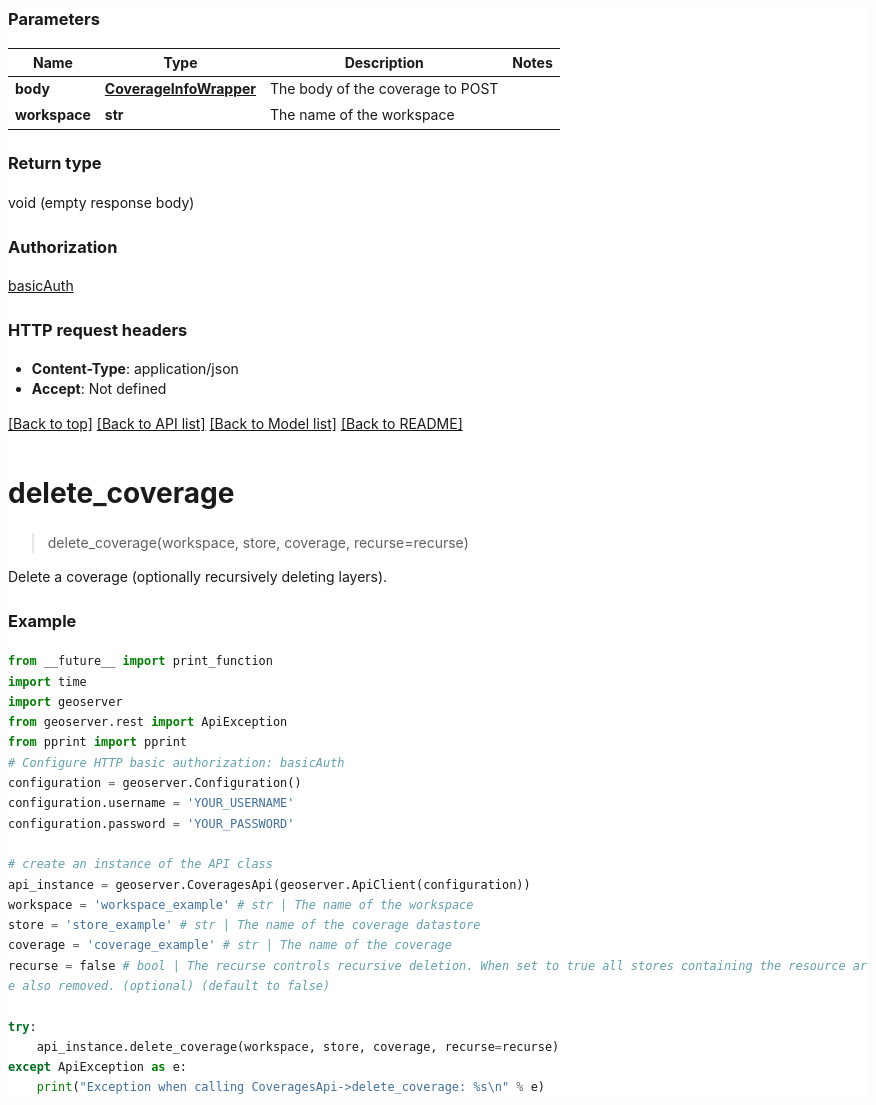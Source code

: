 ### Parameters

Name | Type | Description  | Notes
------------- | ------------- | ------------- | -------------
 **body** | [**CoverageInfoWrapper**](CoverageInfoWrapper.md)| The body of the coverage to POST | 
 **workspace** | **str**| The name of the workspace | 

### Return type

void (empty response body)

### Authorization

[basicAuth](../README.md#basicAuth)

### HTTP request headers

 - **Content-Type**: application/json
 - **Accept**: Not defined

[[Back to top]](#) [[Back to API list]](../README.md#documentation-for-api-endpoints) [[Back to Model list]](../README.md#documentation-for-models) [[Back to README]](../README.md)

# **delete_coverage**
> delete_coverage(workspace, store, coverage, recurse=recurse)



Delete a coverage (optionally recursively deleting layers).

### Example
```python
from __future__ import print_function
import time
import geoserver
from geoserver.rest import ApiException
from pprint import pprint
# Configure HTTP basic authorization: basicAuth
configuration = geoserver.Configuration()
configuration.username = 'YOUR_USERNAME'
configuration.password = 'YOUR_PASSWORD'

# create an instance of the API class
api_instance = geoserver.CoveragesApi(geoserver.ApiClient(configuration))
workspace = 'workspace_example' # str | The name of the workspace
store = 'store_example' # str | The name of the coverage datastore
coverage = 'coverage_example' # str | The name of the coverage
recurse = false # bool | The recurse controls recursive deletion. When set to true all stores containing the resource are also removed. (optional) (default to false)

try:
    api_instance.delete_coverage(workspace, store, coverage, recurse=recurse)
except ApiException as e:
    print("Exception when calling CoveragesApi->delete_coverage: %s\n" % e)
```
